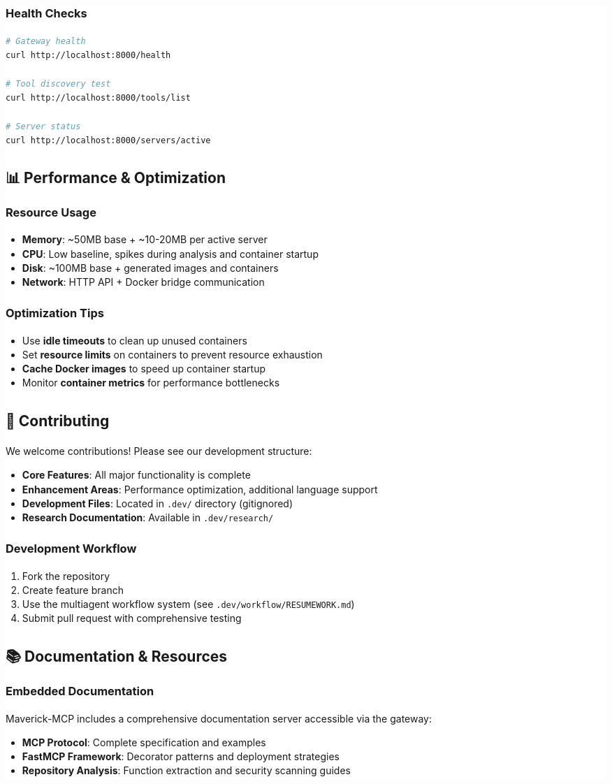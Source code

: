 ### **Health Checks**
```bash
# Gateway health
curl http://localhost:8000/health

# Tool discovery test
curl http://localhost:8000/tools/list

# Server status
curl http://localhost:8000/servers/active
```

## 📊 Performance & Optimization

### **Resource Usage**
- **Memory**: ~50MB base + ~10-20MB per active server
- **CPU**: Low baseline, spikes during analysis and container startup
- **Disk**: ~100MB base + generated images and containers
- **Network**: HTTP API + Docker bridge communication

### **Optimization Tips**
- Use **idle timeouts** to clean up unused containers
- Set **resource limits** on containers to prevent resource exhaustion
- **Cache Docker images** to speed up container startup
- Monitor **container metrics** for performance bottlenecks

## 🤝 Contributing

We welcome contributions! Please see our development structure:

- **Core Features**: All major functionality is complete
- **Enhancement Areas**: Performance optimization, additional language support
- **Development Files**: Located in `.dev/` directory (gitignored)
- **Research Documentation**: Available in `.dev/research/`

### **Development Workflow**
1. Fork the repository
2. Create feature branch
3. Use the multiagent workflow system (see `.dev/workflow/RESUMEWORK.md`)
4. Submit pull request with comprehensive testing

## 📚 Documentation & Resources

### **Embedded Documentation**
Maverick-MCP includes a comprehensive documentation server accessible via the gateway:
- **MCP Protocol**: Complete specification and examples
- **FastMCP Framework**: Decorator patterns and deployment strategies
- **Repository Analysis**: Function extraction and security scanning guides
